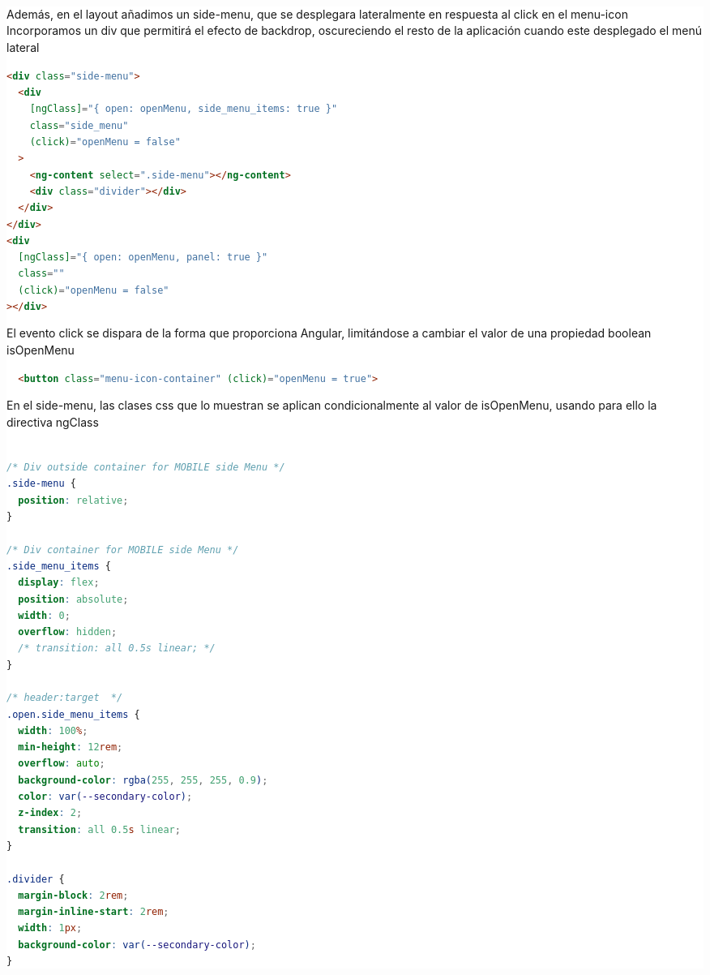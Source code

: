 Además, en el layout añadimos un side-menu, que se desplegara lateralmente
en respuesta al click en el menu-icon
Incorporamos un div que permitirá el efecto de backdrop, oscureciendo el resto de la aplicación cuando este desplegado el menú lateral

```html
<div class="side-menu">
  <div
    [ngClass]="{ open: openMenu, side_menu_items: true }"
    class="side_menu"
    (click)="openMenu = false"
  >
    <ng-content select=".side-menu"></ng-content>
    <div class="divider"></div>
  </div>
</div>
<div
  [ngClass]="{ open: openMenu, panel: true }"
  class=""
  (click)="openMenu = false"
></div>
```

El evento click se dispara de la forma que proporciona Angular,
limitándose a cambiar el valor de una propiedad boolean isOpenMenu

```html
  <button class="menu-icon-container" (click)="openMenu = true">
```

En el side-menu, las clases css que lo muestran se aplican condicionalmente al valor de isOpenMenu,
usando para ello la directiva ngClass

```css

/* Div outside container for MOBILE side Menu */
.side-menu {
  position: relative;
}

/* Div container for MOBILE side Menu */
.side_menu_items {
  display: flex;
  position: absolute;
  width: 0;
  overflow: hidden;
  /* transition: all 0.5s linear; */
}

/* header:target  */
.open.side_menu_items {
  width: 100%;
  min-height: 12rem;
  overflow: auto;
  background-color: rgba(255, 255, 255, 0.9);
  color: var(--secondary-color);
  z-index: 2;
  transition: all 0.5s linear;
}

.divider {
  margin-block: 2rem;
  margin-inline-start: 2rem;
  width: 1px;
  background-color: var(--secondary-color);
}

```